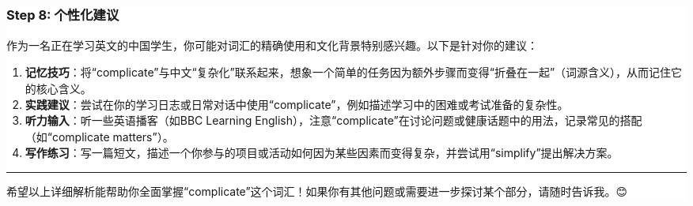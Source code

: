 
### **Step 8: 个性化建议**

作为一名正在学习英文的中国学生，你可能对词汇的精确使用和文化背景特别感兴趣。以下是针对你的建议：  
1. **记忆技巧**：将“complicate”与中文“复杂化”联系起来，想象一个简单的任务因为额外步骤而变得“折叠在一起”（词源含义），从而记住它的核心含义。  
2. **实践建议**：尝试在你的学习日志或日常对话中使用“complicate”，例如描述学习中的困难或考试准备的复杂性。  
3. **听力输入**：听一些英语播客（如BBC Learning English），注意“complicate”在讨论问题或健康话题中的用法，记录常见的搭配（如“complicate matters”）。  
4. **写作练习**：写一篇短文，描述一个你参与的项目或活动如何因为某些因素而变得复杂，并尝试用“simplify”提出解决方案。

---

希望以上详细解析能帮助你全面掌握“complicate”这个词汇！如果你有其他问题或需要进一步探讨某个部分，请随时告诉我。😊